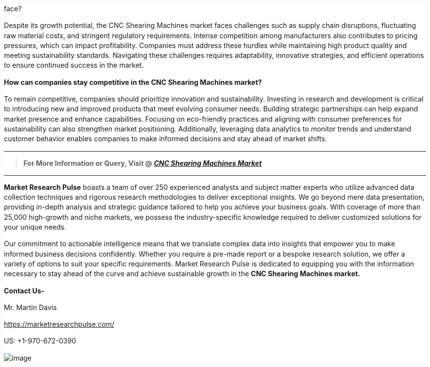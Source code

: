 face?</strong></p><p>Despite its growth potential, the CNC Shearing Machines market faces challenges such as supply chain disruptions, fluctuating raw material costs, and stringent regulatory requirements. Intense competition among manufacturers also contributes to pricing pressures, which can impact profitability. Companies must address these hurdles while maintaining high product quality and meeting sustainability standards. Navigating these challenges requires adaptability, innovative strategies, and efficient operations to ensure continued success in the market.</p><p><strong>How can companies stay competitive in the CNC Shearing Machines market?</strong></p><p>To remain competitive, companies should prioritize innovation and sustainability. Investing in research and development is critical to introducing new and improved products that meet evolving consumer needs. Building strategic partnerships can help expand market presence and enhance capabilities. Focusing on eco-friendly practices and aligning with consumer preferences for sustainability can also strengthen market positioning. Additionally, leveraging data analytics to monitor trends and understand customer behavior enables companies to make informed decisions and stay ahead of market shifts.</p><hr /><blockquote><p><strong>For More Information or Query, Visit @&nbsp;<em><a href="https://marketresearchpulse.com/report/65399/cnc-shearing-machines-market?utm_source=Linkedin&utm_medium=0114">CNC Shearing Machines Market</a></em></strong></p></blockquote><hr /><p><strong>Market Research Pulse</strong> boasts a team of over 250 experienced analysts and subject matter experts who utilize advanced data collection techniques and rigorous research methodologies to deliver exceptional insights. We go beyond mere data presentation, providing in-depth analysis and strategic guidance tailored to help you achieve your business goals. With coverage of more than 25,000 high-growth and niche markets, we possess the industry-specific knowledge required to deliver customized solutions for your unique needs.</p><p>Our commitment to actionable intelligence means that we translate complex data into insights that empower you to make informed business decisions confidently. Whether you require a pre-made report or a bespoke research solution, we offer a variety of options to suit your specific requirements. Market Research Pulse is dedicated to equipping you with the information necessary to stay ahead of the curve and achieve sustainable growth in the <strong>CNC Shearing Machines market.</strong></p><p><strong>Contact Us-</strong></p><p>Mr. Martin Davis</p><p>https://marketresearchpulse.com/</p><p>US: +1-970-672-0390</p>
![image](https://github.com/user-attachments/assets/133e212c-8fc6-4d5e-aea3-5879575c9816)
